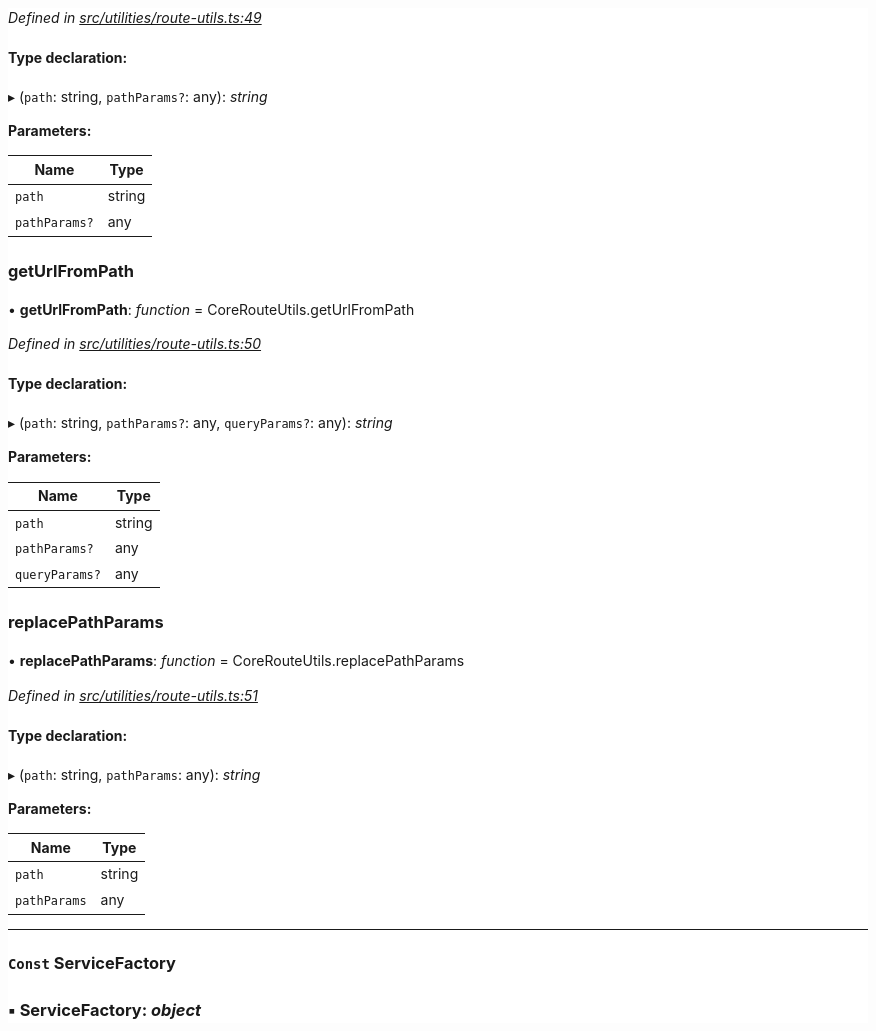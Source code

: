 *Defined in [src/utilities/route-utils.ts:49](https://github.com/AndcultureCode/AndcultureCode.JavaScript.React/blob/bf780d8/src/utilities/route-utils.ts#L49)*

#### Type declaration:

▸ (`path`: string, `pathParams?`: any): *string*

**Parameters:**

Name | Type |
------ | ------ |
`path` | string |
`pathParams?` | any |

###  getUrlFromPath

• **getUrlFromPath**: *function* = CoreRouteUtils.getUrlFromPath

*Defined in [src/utilities/route-utils.ts:50](https://github.com/AndcultureCode/AndcultureCode.JavaScript.React/blob/bf780d8/src/utilities/route-utils.ts#L50)*

#### Type declaration:

▸ (`path`: string, `pathParams?`: any, `queryParams?`: any): *string*

**Parameters:**

Name | Type |
------ | ------ |
`path` | string |
`pathParams?` | any |
`queryParams?` | any |

###  replacePathParams

• **replacePathParams**: *function* = CoreRouteUtils.replacePathParams

*Defined in [src/utilities/route-utils.ts:51](https://github.com/AndcultureCode/AndcultureCode.JavaScript.React/blob/bf780d8/src/utilities/route-utils.ts#L51)*

#### Type declaration:

▸ (`path`: string, `pathParams`: any): *string*

**Parameters:**

Name | Type |
------ | ------ |
`path` | string |
`pathParams` | any |

___

### `Const` ServiceFactory

### ▪ **ServiceFactory**: *object*
